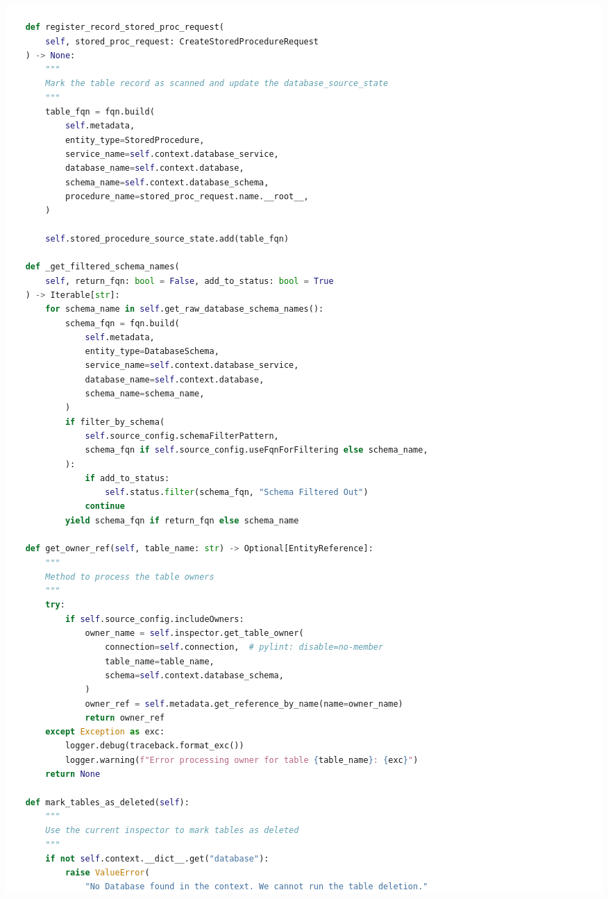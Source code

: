 ```python

    def register_record_stored_proc_request(
        self, stored_proc_request: CreateStoredProcedureRequest
    ) -> None:
        """
        Mark the table record as scanned and update the database_source_state
        """
        table_fqn = fqn.build(
            self.metadata,
            entity_type=StoredProcedure,
            service_name=self.context.database_service,
            database_name=self.context.database,
            schema_name=self.context.database_schema,
            procedure_name=stored_proc_request.name.__root__,
        )

        self.stored_procedure_source_state.add(table_fqn)

    def _get_filtered_schema_names(
        self, return_fqn: bool = False, add_to_status: bool = True
    ) -> Iterable[str]:
        for schema_name in self.get_raw_database_schema_names():
            schema_fqn = fqn.build(
                self.metadata,
                entity_type=DatabaseSchema,
                service_name=self.context.database_service,
                database_name=self.context.database,
                schema_name=schema_name,
            )
            if filter_by_schema(
                self.source_config.schemaFilterPattern,
                schema_fqn if self.source_config.useFqnForFiltering else schema_name,
            ):
                if add_to_status:
                    self.status.filter(schema_fqn, "Schema Filtered Out")
                continue
            yield schema_fqn if return_fqn else schema_name

    def get_owner_ref(self, table_name: str) -> Optional[EntityReference]:
        """
        Method to process the table owners
        """
        try:
            if self.source_config.includeOwners:
                owner_name = self.inspector.get_table_owner(
                    connection=self.connection,  # pylint: disable=no-member
                    table_name=table_name,
                    schema=self.context.database_schema,
                )
                owner_ref = self.metadata.get_reference_by_name(name=owner_name)
                return owner_ref
        except Exception as exc:
            logger.debug(traceback.format_exc())
            logger.warning(f"Error processing owner for table {table_name}: {exc}")
        return None

    def mark_tables_as_deleted(self):
        """
        Use the current inspector to mark tables as deleted
        """
        if not self.context.__dict__.get("database"):
            raise ValueError(
                "No Database found in the context. We cannot run the table deletion."
```